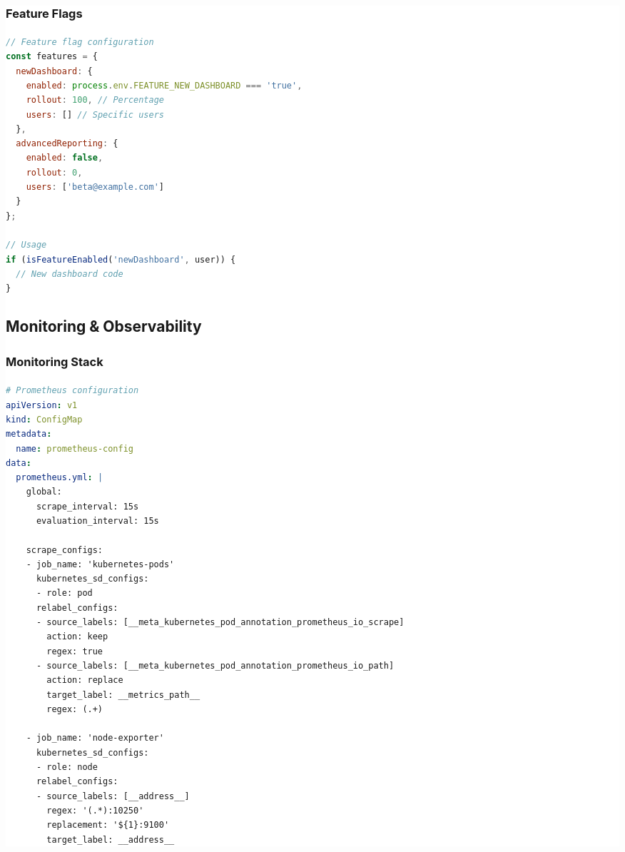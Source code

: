 ### Feature Flags
```javascript
// Feature flag configuration
const features = {
  newDashboard: {
    enabled: process.env.FEATURE_NEW_DASHBOARD === 'true',
    rollout: 100, // Percentage
    users: [] // Specific users
  },
  advancedReporting: {
    enabled: false,
    rollout: 0,
    users: ['beta@example.com']
  }
};

// Usage
if (isFeatureEnabled('newDashboard', user)) {
  // New dashboard code
}
```

## Monitoring & Observability

### Monitoring Stack
```yaml
# Prometheus configuration
apiVersion: v1
kind: ConfigMap
metadata:
  name: prometheus-config
data:
  prometheus.yml: |
    global:
      scrape_interval: 15s
      evaluation_interval: 15s
    
    scrape_configs:
    - job_name: 'kubernetes-pods'
      kubernetes_sd_configs:
      - role: pod
      relabel_configs:
      - source_labels: [__meta_kubernetes_pod_annotation_prometheus_io_scrape]
        action: keep
        regex: true
      - source_labels: [__meta_kubernetes_pod_annotation_prometheus_io_path]
        action: replace
        target_label: __metrics_path__
        regex: (.+)
    
    - job_name: 'node-exporter'
      kubernetes_sd_configs:
      - role: node
      relabel_configs:
      - source_labels: [__address__]
        regex: '(.*):10250'
        replacement: '${1}:9100'
        target_label: __address__
```
